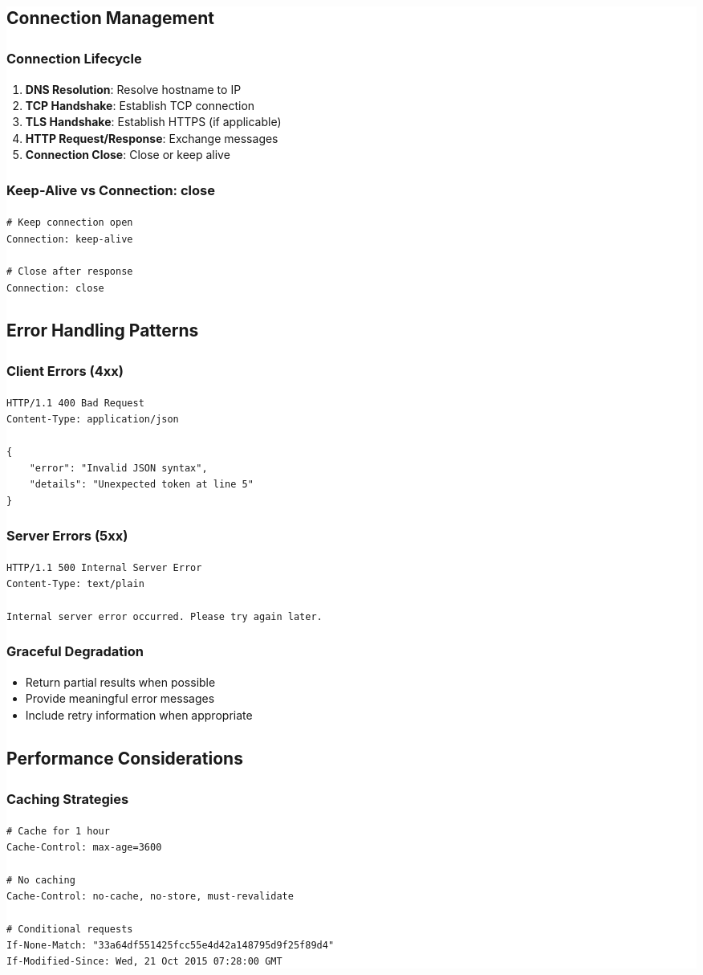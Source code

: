 ## Connection Management

### Connection Lifecycle
1. **DNS Resolution**: Resolve hostname to IP
2. **TCP Handshake**: Establish TCP connection
3. **TLS Handshake**: Establish HTTPS (if applicable)
4. **HTTP Request/Response**: Exchange messages
5. **Connection Close**: Close or keep alive

### Keep-Alive vs Connection: close
```
# Keep connection open
Connection: keep-alive

# Close after response
Connection: close
```

## Error Handling Patterns

### Client Errors (4xx)
```
HTTP/1.1 400 Bad Request
Content-Type: application/json

{
    "error": "Invalid JSON syntax",
    "details": "Unexpected token at line 5"
}
```

### Server Errors (5xx)
```
HTTP/1.1 500 Internal Server Error
Content-Type: text/plain

Internal server error occurred. Please try again later.
```

### Graceful Degradation
- Return partial results when possible
- Provide meaningful error messages
- Include retry information when appropriate

## Performance Considerations

### Caching Strategies
```
# Cache for 1 hour
Cache-Control: max-age=3600

# No caching
Cache-Control: no-cache, no-store, must-revalidate

# Conditional requests
If-None-Match: "33a64df551425fcc55e4d42a148795d9f25f89d4"
If-Modified-Since: Wed, 21 Oct 2015 07:28:00 GMT
```
